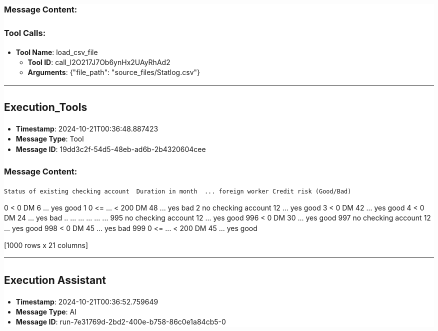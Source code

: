 ### Message Content:



### Tool Calls:
- **Tool Name**: load_csv_file
  - **Tool ID**: call_l2O217J7Ob6ynHx2UAyRhAd2
  - **Arguments**: {"file_path": "source_files/Statlog.csv"}

---

## Execution_Tools
- **Timestamp**: 2024-10-21T00:36:48.887423
- **Message Type**: Tool
- **Message ID**: 19dd3c2f-54d5-48eb-ad6b-2b4320604cee

### Message Content:

    Status of existing checking account  Duration in month  ... foreign worker Credit risk (Good/Bad)
0                                < 0 DM                  6  ...            yes                   good
1                     0 <= ... < 200 DM                 48  ...            yes                    bad
2                   no checking account                 12  ...            yes                   good
3                                < 0 DM                 42  ...            yes                   good
4                                < 0 DM                 24  ...            yes                    bad
..                                  ...                ...  ...            ...                    ...
995                 no checking account                 12  ...            yes                   good
996                              < 0 DM                 30  ...            yes                   good
997                 no checking account                 12  ...            yes                   good
998                              < 0 DM                 45  ...            yes                    bad
999                   0 <= ... < 200 DM                 45  ...            yes                   good

[1000 rows x 21 columns]


---

## Execution Assistant
- **Timestamp**: 2024-10-21T00:36:52.759649
- **Message Type**: AI
- **Message ID**: run-7e31769d-2bd2-400e-b758-86c0e1a84cb5-0
